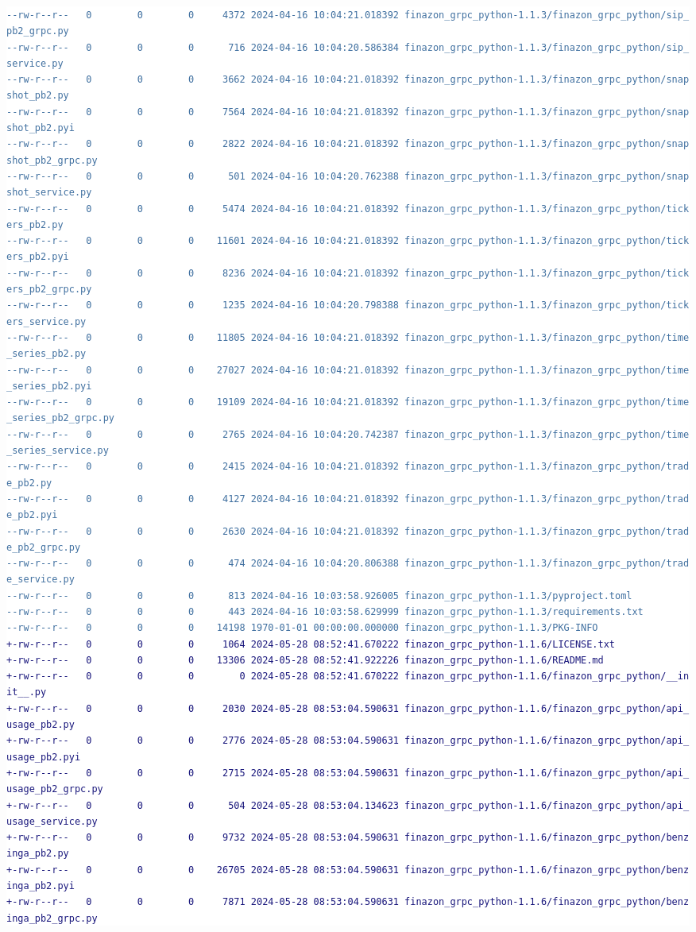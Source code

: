 ```diff
--rw-r--r--   0        0        0     4372 2024-04-16 10:04:21.018392 finazon_grpc_python-1.1.3/finazon_grpc_python/sip_pb2_grpc.py
--rw-r--r--   0        0        0      716 2024-04-16 10:04:20.586384 finazon_grpc_python-1.1.3/finazon_grpc_python/sip_service.py
--rw-r--r--   0        0        0     3662 2024-04-16 10:04:21.018392 finazon_grpc_python-1.1.3/finazon_grpc_python/snapshot_pb2.py
--rw-r--r--   0        0        0     7564 2024-04-16 10:04:21.018392 finazon_grpc_python-1.1.3/finazon_grpc_python/snapshot_pb2.pyi
--rw-r--r--   0        0        0     2822 2024-04-16 10:04:21.018392 finazon_grpc_python-1.1.3/finazon_grpc_python/snapshot_pb2_grpc.py
--rw-r--r--   0        0        0      501 2024-04-16 10:04:20.762388 finazon_grpc_python-1.1.3/finazon_grpc_python/snapshot_service.py
--rw-r--r--   0        0        0     5474 2024-04-16 10:04:21.018392 finazon_grpc_python-1.1.3/finazon_grpc_python/tickers_pb2.py
--rw-r--r--   0        0        0    11601 2024-04-16 10:04:21.018392 finazon_grpc_python-1.1.3/finazon_grpc_python/tickers_pb2.pyi
--rw-r--r--   0        0        0     8236 2024-04-16 10:04:21.018392 finazon_grpc_python-1.1.3/finazon_grpc_python/tickers_pb2_grpc.py
--rw-r--r--   0        0        0     1235 2024-04-16 10:04:20.798388 finazon_grpc_python-1.1.3/finazon_grpc_python/tickers_service.py
--rw-r--r--   0        0        0    11805 2024-04-16 10:04:21.018392 finazon_grpc_python-1.1.3/finazon_grpc_python/time_series_pb2.py
--rw-r--r--   0        0        0    27027 2024-04-16 10:04:21.018392 finazon_grpc_python-1.1.3/finazon_grpc_python/time_series_pb2.pyi
--rw-r--r--   0        0        0    19109 2024-04-16 10:04:21.018392 finazon_grpc_python-1.1.3/finazon_grpc_python/time_series_pb2_grpc.py
--rw-r--r--   0        0        0     2765 2024-04-16 10:04:20.742387 finazon_grpc_python-1.1.3/finazon_grpc_python/time_series_service.py
--rw-r--r--   0        0        0     2415 2024-04-16 10:04:21.018392 finazon_grpc_python-1.1.3/finazon_grpc_python/trade_pb2.py
--rw-r--r--   0        0        0     4127 2024-04-16 10:04:21.018392 finazon_grpc_python-1.1.3/finazon_grpc_python/trade_pb2.pyi
--rw-r--r--   0        0        0     2630 2024-04-16 10:04:21.018392 finazon_grpc_python-1.1.3/finazon_grpc_python/trade_pb2_grpc.py
--rw-r--r--   0        0        0      474 2024-04-16 10:04:20.806388 finazon_grpc_python-1.1.3/finazon_grpc_python/trade_service.py
--rw-r--r--   0        0        0      813 2024-04-16 10:03:58.926005 finazon_grpc_python-1.1.3/pyproject.toml
--rw-r--r--   0        0        0      443 2024-04-16 10:03:58.629999 finazon_grpc_python-1.1.3/requirements.txt
--rw-r--r--   0        0        0    14198 1970-01-01 00:00:00.000000 finazon_grpc_python-1.1.3/PKG-INFO
+-rw-r--r--   0        0        0     1064 2024-05-28 08:52:41.670222 finazon_grpc_python-1.1.6/LICENSE.txt
+-rw-r--r--   0        0        0    13306 2024-05-28 08:52:41.922226 finazon_grpc_python-1.1.6/README.md
+-rw-r--r--   0        0        0        0 2024-05-28 08:52:41.670222 finazon_grpc_python-1.1.6/finazon_grpc_python/__init__.py
+-rw-r--r--   0        0        0     2030 2024-05-28 08:53:04.590631 finazon_grpc_python-1.1.6/finazon_grpc_python/api_usage_pb2.py
+-rw-r--r--   0        0        0     2776 2024-05-28 08:53:04.590631 finazon_grpc_python-1.1.6/finazon_grpc_python/api_usage_pb2.pyi
+-rw-r--r--   0        0        0     2715 2024-05-28 08:53:04.590631 finazon_grpc_python-1.1.6/finazon_grpc_python/api_usage_pb2_grpc.py
+-rw-r--r--   0        0        0      504 2024-05-28 08:53:04.134623 finazon_grpc_python-1.1.6/finazon_grpc_python/api_usage_service.py
+-rw-r--r--   0        0        0     9732 2024-05-28 08:53:04.590631 finazon_grpc_python-1.1.6/finazon_grpc_python/benzinga_pb2.py
+-rw-r--r--   0        0        0    26705 2024-05-28 08:53:04.590631 finazon_grpc_python-1.1.6/finazon_grpc_python/benzinga_pb2.pyi
+-rw-r--r--   0        0        0     7871 2024-05-28 08:53:04.590631 finazon_grpc_python-1.1.6/finazon_grpc_python/benzinga_pb2_grpc.py
```
